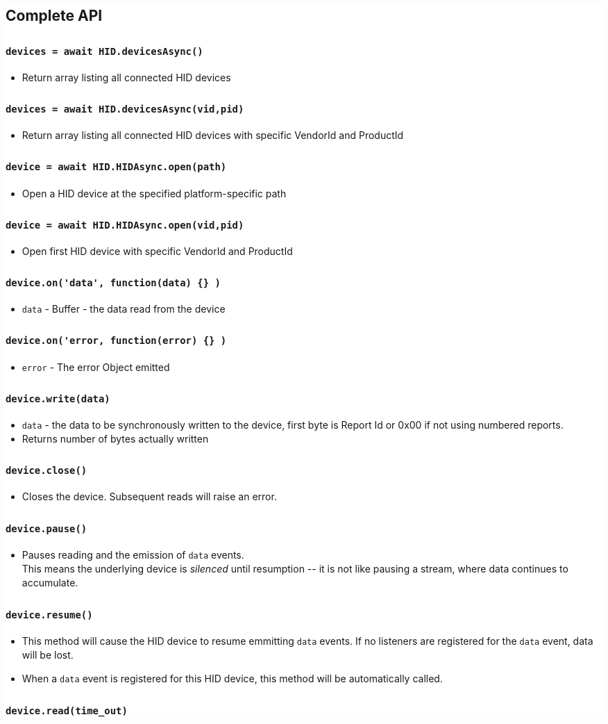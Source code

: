 
## Complete API

### `devices = await HID.devicesAsync()`

- Return array listing all connected HID devices

### `devices = await HID.devicesAsync(vid,pid)`

- Return array listing all connected HID devices with specific VendorId and ProductId

### `device = await HID.HIDAsync.open(path)`

- Open a HID device at the specified platform-specific path

### `device = await HID.HIDAsync.open(vid,pid)`

- Open first HID device with specific VendorId and ProductId

### `device.on('data', function(data) {} )`

- `data` - Buffer - the data read from the device

### `device.on('error, function(error) {} )`

- `error` - The error Object emitted

### `device.write(data)`

- `data` - the data to be synchronously written to the device,
first byte is Report Id or 0x00 if not using numbered reports.
- Returns number of bytes actually written

### `device.close()`

- Closes the device. Subsequent reads will raise an error.

### `device.pause()`

- Pauses reading and the emission of `data` events.  
This means the underlying device is _silenced_ until resumption --
it is not like pausing a stream, where data continues to accumulate.

### `device.resume()`

- This method will cause the HID device to resume emmitting `data` events.
If no listeners are registered for the `data` event, data will be lost.

- When a `data` event is registered for this HID device, this method will
be automatically called.

### `device.read(time_out)`
